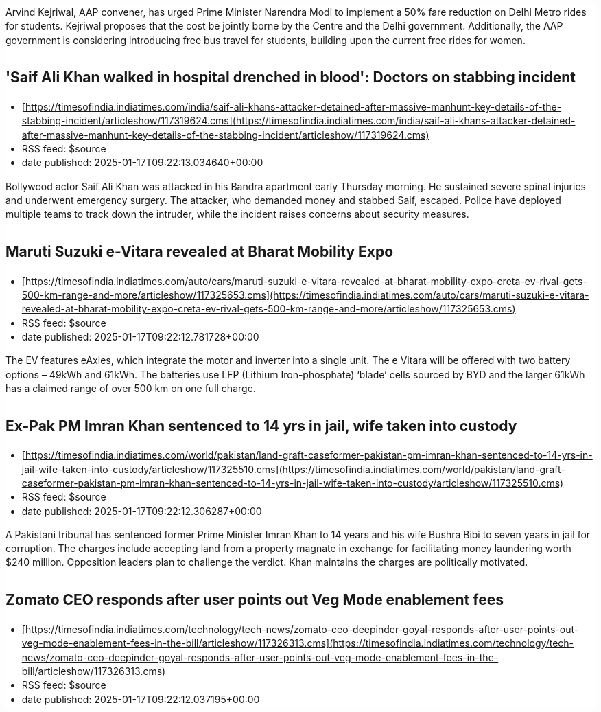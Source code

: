 Arvind Kejriwal, AAP convener, has urged Prime Minister Narendra Modi to implement a 50% fare reduction on Delhi Metro rides for students. Kejriwal proposes that the cost be jointly borne by the Centre and the Delhi government. Additionally, the AAP government is considering introducing free bus travel for students, building upon the current free rides for women.

## 'Saif Ali Khan walked in hospital drenched in blood': Doctors on stabbing incident
 - [https://timesofindia.indiatimes.com/india/saif-ali-khans-attacker-detained-after-massive-manhunt-key-details-of-the-stabbing-incident/articleshow/117319624.cms](https://timesofindia.indiatimes.com/india/saif-ali-khans-attacker-detained-after-massive-manhunt-key-details-of-the-stabbing-incident/articleshow/117319624.cms)
 - RSS feed: $source
 - date published: 2025-01-17T09:22:13.034640+00:00

Bollywood actor Saif Ali Khan was attacked in his Bandra apartment early Thursday morning. He sustained severe spinal injuries and underwent emergency surgery. The attacker, who demanded money and stabbed Saif, escaped. Police have deployed multiple teams to track down the intruder, while the incident raises concerns about security measures.

## Maruti Suzuki e-Vitara revealed at Bharat Mobility Expo
 - [https://timesofindia.indiatimes.com/auto/cars/maruti-suzuki-e-vitara-revealed-at-bharat-mobility-expo-creta-ev-rival-gets-500-km-range-and-more/articleshow/117325653.cms](https://timesofindia.indiatimes.com/auto/cars/maruti-suzuki-e-vitara-revealed-at-bharat-mobility-expo-creta-ev-rival-gets-500-km-range-and-more/articleshow/117325653.cms)
 - RSS feed: $source
 - date published: 2025-01-17T09:22:12.781728+00:00

The EV features eAxles, which integrate the motor and inverter into a single unit. The e Vitara will be offered with two battery options – 49kWh and 61kWh. The batteries use LFP (Lithium Iron-phosphate) ‘blade’ cells sourced by BYD and the larger 61kWh has a claimed range of over  500 km on one full charge.

## Ex-Pak PM Imran Khan sentenced to 14 yrs in jail, wife taken into custody
 - [https://timesofindia.indiatimes.com/world/pakistan/land-graft-caseformer-pakistan-pm-imran-khan-sentenced-to-14-yrs-in-jail-wife-taken-into-custody/articleshow/117325510.cms](https://timesofindia.indiatimes.com/world/pakistan/land-graft-caseformer-pakistan-pm-imran-khan-sentenced-to-14-yrs-in-jail-wife-taken-into-custody/articleshow/117325510.cms)
 - RSS feed: $source
 - date published: 2025-01-17T09:22:12.306287+00:00

A Pakistani tribunal has sentenced former Prime Minister Imran Khan to 14 years and his wife Bushra Bibi to seven years in jail for corruption. The charges include accepting land from a property magnate in exchange for facilitating money laundering worth $240 million. Opposition leaders plan to challenge the verdict. Khan maintains the charges are politically motivated.

## Zomato CEO responds after user points out Veg Mode enablement fees
 - [https://timesofindia.indiatimes.com/technology/tech-news/zomato-ceo-deepinder-goyal-responds-after-user-points-out-veg-mode-enablement-fees-in-the-bill/articleshow/117326313.cms](https://timesofindia.indiatimes.com/technology/tech-news/zomato-ceo-deepinder-goyal-responds-after-user-points-out-veg-mode-enablement-fees-in-the-bill/articleshow/117326313.cms)
 - RSS feed: $source
 - date published: 2025-01-17T09:22:12.037195+00:00
